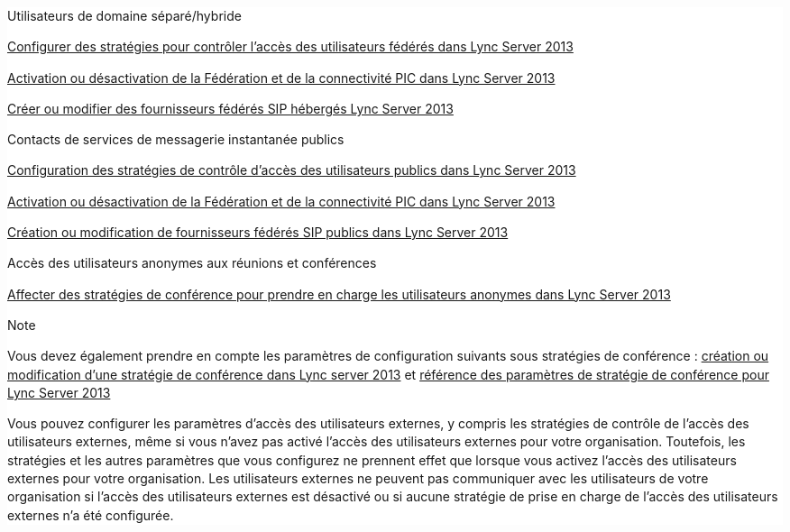 <tr class="even">
<td><p>Utilisateurs de domaine séparé/hybride</p></td>
<td><p><a href="lync-server-2013-configure-policies-to-control-federated-user-access.md">Configurer des stratégies pour contrôler l’accès des utilisateurs fédérés dans Lync Server 2013</a></p></td>
<td><p><a href="lync-server-2013-enable-or-disable-federation-and-public-im-connectivity.md">Activation ou désactivation de la Fédération et de la connectivité PIC dans Lync Server 2013</a></p></td>
<td></td>
<td><p><a href="lync-server-2013-create-or-edit-hosted-sip-federated-providers.md">Créer ou modifier des fournisseurs fédérés SIP hébergés Lync Server 2013</a></p></td>
<td></td>
</tr>
<tr class="odd">
<td><p>Contacts de services de messagerie instantanée publics</p></td>
<td><p><a href="lync-server-2013-configure-policies-to-control-public-user-access.md">Configuration des stratégies de contrôle d’accès des utilisateurs publics dans Lync Server 2013</a></p></td>
<td><p><a href="lync-server-2013-enable-or-disable-federation-and-public-im-connectivity.md">Activation ou désactivation de la Fédération et de la connectivité PIC dans Lync Server 2013</a></p></td>
<td></td>
<td><p><a href="lync-server-2013-create-or-edit-public-sip-federated-providers.md">Création ou modification de fournisseurs fédérés SIP publics dans Lync Server 2013</a></p></td>
<td></td>
</tr>
<tr class="even">
<td><p>Accès des utilisateurs anonymes aux réunions et conférences</p></td>
<td></td>
<td><p><a href="lync-server-2013-assign-conferencing-policies-to-support-anonymous-users.md">Affecter des stratégies de conférence pour prendre en charge les utilisateurs anonymes dans Lync Server 2013</a></p>
<div>

> [!NOTE]  
> Vous devez également prendre en compte les paramètres de configuration suivants sous stratégies de conférence : <A href="lync-server-2013-create-or-modify-a-conferencing-policy.md">création ou modification d’une stratégie de conférence dans Lync server 2013</A> et <A href="lync-server-2013-conferencing-policy-settings-reference.md">référence des paramètres de stratégie de conférence pour Lync Server 2013</A>


</div></td>
<td></td>
<td></td>
<td></td>
</tr>
</tbody>
</table>


Vous pouvez configurer les paramètres d’accès des utilisateurs externes, y compris les stratégies de contrôle de l’accès des utilisateurs externes, même si vous n’avez pas activé l’accès des utilisateurs externes pour votre organisation. Toutefois, les stratégies et les autres paramètres que vous configurez ne prennent effet que lorsque vous activez l’accès des utilisateurs externes pour votre organisation. Les utilisateurs externes ne peuvent pas communiquer avec les utilisateurs de votre organisation si l’accès des utilisateurs externes est désactivé ou si aucune stratégie de prise en charge de l’accès des utilisateurs externes n’a été configurée.
